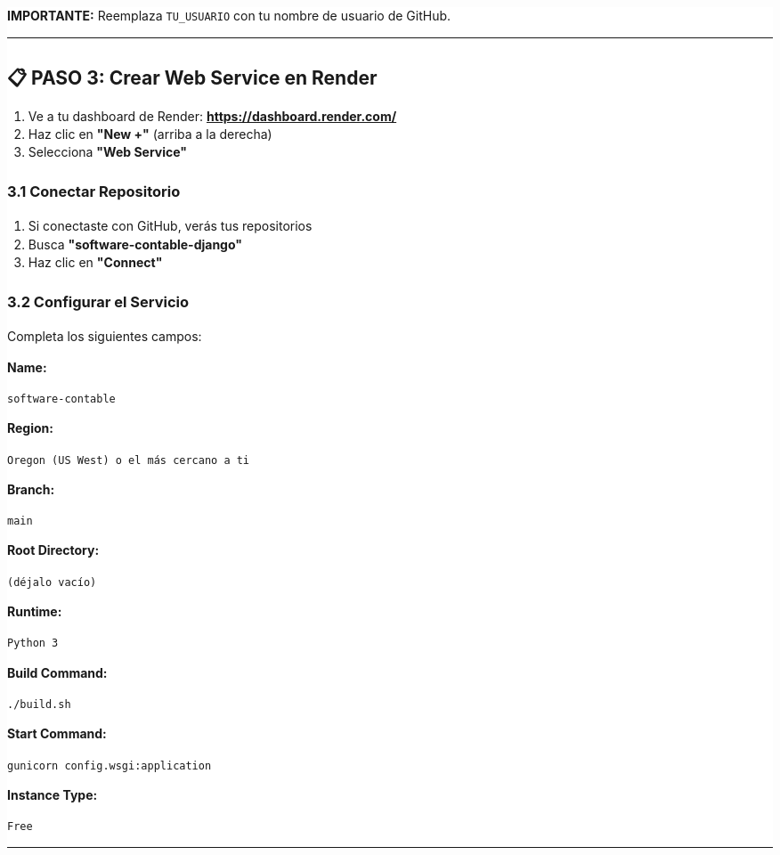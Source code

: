 **IMPORTANTE:** Reemplaza `TU_USUARIO` con tu nombre de usuario de GitHub.

---

## 📋 PASO 3: Crear Web Service en Render

1. Ve a tu dashboard de Render: **https://dashboard.render.com/**
2. Haz clic en **"New +"** (arriba a la derecha)
3. Selecciona **"Web Service"**

### 3.1 Conectar Repositorio

1. Si conectaste con GitHub, verás tus repositorios
2. Busca **"software-contable-django"**
3. Haz clic en **"Connect"**

### 3.2 Configurar el Servicio

Completa los siguientes campos:

**Name:**
```
software-contable
```

**Region:**
```
Oregon (US West) o el más cercano a ti
```

**Branch:**
```
main
```

**Root Directory:**
```
(déjalo vacío)
```

**Runtime:**
```
Python 3
```

**Build Command:**
```
./build.sh
```

**Start Command:**
```
gunicorn config.wsgi:application
```

**Instance Type:**
```
Free
```

---